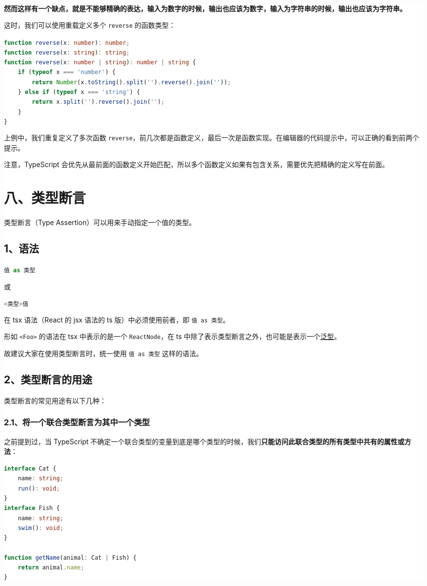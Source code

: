 **然而这样有一个缺点，就是不能够精确的表达，输入为数字的时候，输出也应该为数字，输入为字符串的时候，输出也应该为字符串。**

这时，我们可以使用重载定义多个 `reverse` 的函数类型：

```ts
function reverse(x: number): number;
function reverse(x: string): string;
function reverse(x: number | string): number | string {
    if (typeof x === 'number') {
        return Number(x.toString().split('').reverse().join(''));
    } else if (typeof x === 'string') {
        return x.split('').reverse().join('');
    }
}
```

上例中，我们重复定义了多次函数 `reverse`，前几次都是函数定义，最后一次是函数实现。在编辑器的代码提示中，可以正确的看到前两个提示。

注意，TypeScript 会优先从最前面的函数定义开始匹配，所以多个函数定义如果有包含关系，需要优先把精确的定义写在前面。

# 八、类型断言

类型断言（Type Assertion）可以用来手动指定一个值的类型。

## 1、语法 

```ts
值 as 类型
```

或

```ts
<类型>值
```

在 tsx 语法（React 的 jsx 语法的 ts 版）中必须使用前者，即 `值 as 类型`。

形如 `<Foo>` 的语法在 tsx 中表示的是一个 `ReactNode`，在 ts 中除了表示类型断言之外，也可能是表示一个[泛型]()。

故建议大家在使用类型断言时，统一使用 `值 as 类型` 这样的语法。

## 2、类型断言的用途 

类型断言的常见用途有以下几种：

### 2.1、将一个联合类型断言为其中一个类型 

之前提到过，当 TypeScript 不确定一个联合类型的变量到底是哪个类型的时候，我们**只能访问此联合类型的所有类型中共有的属性或方法**：

```ts
interface Cat {
    name: string;
    run(): void;
}
interface Fish {
    name: string;
    swim(): void;
}

function getName(animal: Cat | Fish) {
    return animal.name;
}
```
